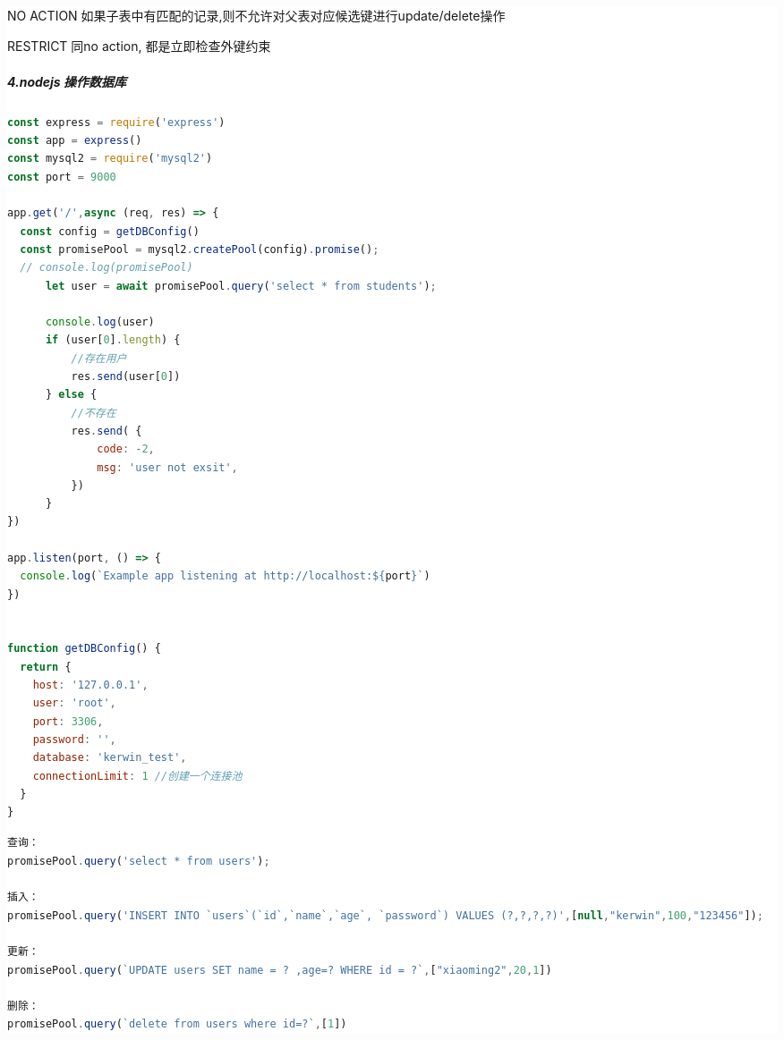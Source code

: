NO ACTION
如果子表中有匹配的记录,则不允许对父表对应候选键进行update/delete操作 

RESTRICT
同no action, 都是立即检查外键约束

##### 4.nodejs 操作数据库

```js
const express = require('express')
const app = express()
const mysql2 = require('mysql2')
const port = 9000

app.get('/',async (req, res) => {
  const config = getDBConfig()
  const promisePool = mysql2.createPool(config).promise();
  // console.log(promisePool)
      let user = await promisePool.query('select * from students');

      console.log(user)
      if (user[0].length) {
          //存在用户
          res.send(user[0])
      } else {
          //不存在
          res.send( {
              code: -2,
              msg: 'user not exsit',
          })
      }      
})

app.listen(port, () => {
  console.log(`Example app listening at http://localhost:${port}`)
})


function getDBConfig() {
  return {
    host: '127.0.0.1',
    user: 'root',
    port: 3306,
    password: '',
    database: 'kerwin_test',
    connectionLimit: 1 //创建一个连接池
  }
}
```

```js
查询：
promisePool.query('select * from users');

插入：
promisePool.query('INSERT INTO `users`(`id`,`name`,`age`, `password`) VALUES (?,?,?,?)',[null,"kerwin",100,"123456"]);

更新：
promisePool.query(`UPDATE users SET name = ? ,age=? WHERE id = ?`,["xiaoming2",20,1])

删除：
promisePool.query(`delete from users where id=?`,[1])

```

